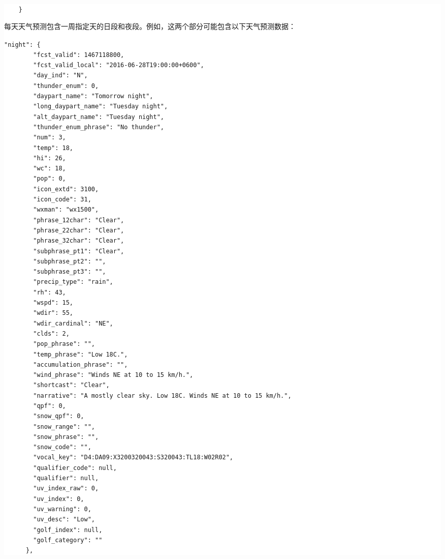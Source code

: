 ```
    }
```

每天天气预测包含一周指定天的日段和夜段。例如，这两个部分可能包含以下天气预测数据：

```
"night": {
        "fcst_valid": 1467118800,
        "fcst_valid_local": "2016-06-28T19:00:00+0600",
        "day_ind": "N",
        "thunder_enum": 0,
        "daypart_name": "Tomorrow night",
        "long_daypart_name": "Tuesday night",
        "alt_daypart_name": "Tuesday night",
        "thunder_enum_phrase": "No thunder",
        "num": 3,
        "temp": 18,
        "hi": 26,
        "wc": 18,
        "pop": 0,
        "icon_extd": 3100,
        "icon_code": 31,
        "wxman": "wx1500",
        "phrase_12char": "Clear",
        "phrase_22char": "Clear",
        "phrase_32char": "Clear",
        "subphrase_pt1": "Clear",
        "subphrase_pt2": "",
        "subphrase_pt3": "",
        "precip_type": "rain",
        "rh": 43,
        "wspd": 15,
        "wdir": 55,
        "wdir_cardinal": "NE",
        "clds": 2,
        "pop_phrase": "",
        "temp_phrase": "Low 18C.",
        "accumulation_phrase": "",
        "wind_phrase": "Winds NE at 10 to 15 km/h.",
        "shortcast": "Clear",
        "narrative": "A mostly clear sky. Low 18C. Winds NE at 10 to 15 km/h.",
        "qpf": 0,
        "snow_qpf": 0,
        "snow_range": "",
        "snow_phrase": "",
        "snow_code": "",
        "vocal_key": "D4:DA09:X3200320043:S320043:TL18:W02R02",
        "qualifier_code": null,
        "qualifier": null,
        "uv_index_raw": 0,
        "uv_index": 0,
        "uv_warning": 0,
        "uv_desc": "Low",
        "golf_index": null,
        "golf_category": ""
      },
```
